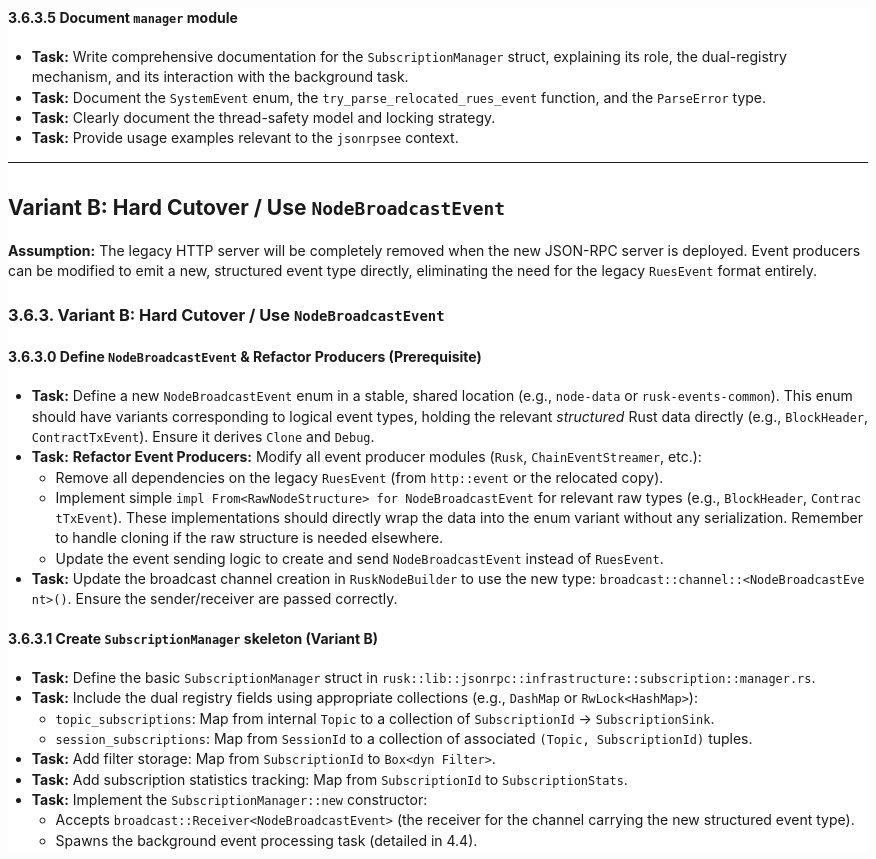 #### 3.6.3.5 Document `manager` module

* **Task:** Write comprehensive documentation for the `SubscriptionManager` struct, explaining its role, the dual-registry mechanism, and its interaction with the background task.
* **Task:** Document the `SystemEvent` enum, the `try_parse_relocated_rues_event` function, and the `ParseError` type.
* **Task:** Clearly document the thread-safety model and locking strategy.
* **Task:** Provide usage examples relevant to the `jsonrpsee` context.

---

## Variant B: Hard Cutover / Use `NodeBroadcastEvent`

**Assumption:** The legacy HTTP server will be completely removed when the new JSON-RPC server is deployed. Event producers can be modified to emit a new, structured event type directly, eliminating the need for the legacy `RuesEvent` format entirely.

### 3.6.3. Variant B: Hard Cutover / Use `NodeBroadcastEvent`

#### 3.6.3.0 Define `NodeBroadcastEvent` & Refactor Producers (Prerequisite)

* **Task:** Define a new `NodeBroadcastEvent` enum in a stable, shared location (e.g., `node-data` or `rusk-events-common`). This enum should have variants corresponding to logical event types, holding the relevant *structured* Rust data directly (e.g., `BlockHeader`, `ContractTxEvent`). Ensure it derives `Clone` and `Debug`.
* **Task:** **Refactor Event Producers:** Modify all event producer modules (`Rusk`, `ChainEventStreamer`, etc.):
  * Remove all dependencies on the legacy `RuesEvent` (from `http::event` or the relocated copy).
  * Implement simple `impl From<RawNodeStructure> for NodeBroadcastEvent` for relevant raw types (e.g., `BlockHeader`, `ContractTxEvent`). These implementations should directly wrap the data into the enum variant without any serialization. Remember to handle cloning if the raw structure is needed elsewhere.
  * Update the event sending logic to create and send `NodeBroadcastEvent` instead of `RuesEvent`.
* **Task:** Update the broadcast channel creation in `RuskNodeBuilder` to use the new type: `broadcast::channel::<NodeBroadcastEvent>()`. Ensure the sender/receiver are passed correctly.

#### 3.6.3.1 Create `SubscriptionManager` skeleton (Variant B)

* **Task:** Define the basic `SubscriptionManager` struct in `rusk::lib::jsonrpc::infrastructure::subscription::manager.rs`.
* **Task:** Include the dual registry fields using appropriate collections (e.g., `DashMap` or `RwLock<HashMap>`):
  * `topic_subscriptions`: Map from internal `Topic` to a collection of `SubscriptionId` -> `SubscriptionSink`.
  * `session_subscriptions`: Map from `SessionId` to a collection of associated `(Topic, SubscriptionId)` tuples.
* **Task:** Add filter storage: Map from `SubscriptionId` to `Box<dyn Filter>`.
* **Task:** Add subscription statistics tracking: Map from `SubscriptionId` to `SubscriptionStats`.
* **Task:** Implement the `SubscriptionManager::new` constructor:
  * Accepts `broadcast::Receiver<NodeBroadcastEvent>` (the receiver for the channel carrying the new structured event type).
  * Spawns the background event processing task (detailed in 4.4).
